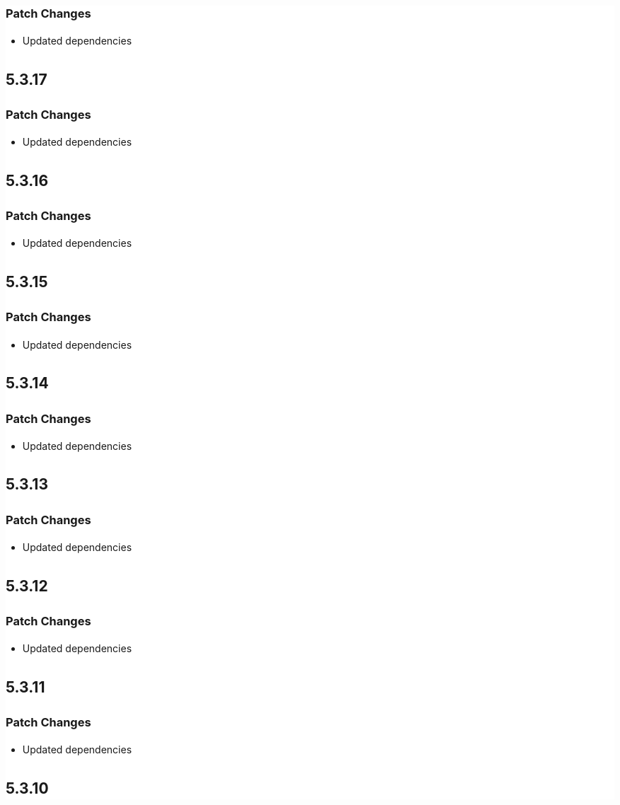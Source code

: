 ### Patch Changes

- Updated dependencies

## 5.3.17

### Patch Changes

- Updated dependencies

## 5.3.16

### Patch Changes

- Updated dependencies

## 5.3.15

### Patch Changes

- Updated dependencies

## 5.3.14

### Patch Changes

- Updated dependencies

## 5.3.13

### Patch Changes

- Updated dependencies

## 5.3.12

### Patch Changes

- Updated dependencies

## 5.3.11

### Patch Changes

- Updated dependencies

## 5.3.10

